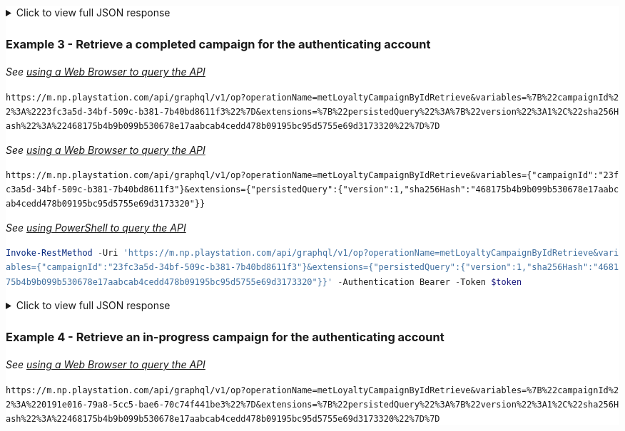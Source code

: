 </TabItem>

</Tabs>

<details><summary>Click to view full JSON response</summary></details>

### Example 3 - Retrieve a completed campaign for the authenticating account

<Tabs>
<TabItem value="example3-encoded-url" label="Encoded URL">

_See [using a Web Browser to query the API](../query-api#web-browser)_

    https://m.np.playstation.com/api/graphql/v1/op?operationName=metLoyaltyCampaignByIdRetrieve&variables=%7B%22campaignId%22%3A%2223fc3a5d-34bf-509c-b381-7b40bd8611f3%22%7D&extensions=%7B%22persistedQuery%22%3A%7B%22version%22%3A1%2C%22sha256Hash%22%3A%22468175b4b9b099b530678e17aabcab4cedd478b09195bc95d5755e69d3173320%22%7D%7D

</TabItem>

<TabItem value="example3-raw-url" label="Raw URL">

_See [using a Web Browser to query the API](../query-api#web-browser)_

    https://m.np.playstation.com/api/graphql/v1/op?operationName=metLoyaltyCampaignByIdRetrieve&variables={"campaignId":"23fc3a5d-34bf-509c-b381-7b40bd8611f3"}&extensions={"persistedQuery":{"version":1,"sha256Hash":"468175b4b9b099b530678e17aabcab4cedd478b09195bc95d5755e69d3173320"}}

</TabItem>

<TabItem value="example3-raw-pwsh" label="PowerShell">

_See [using PowerShell to query the API](../query-api#powershell-7)_

```powershell
Invoke-RestMethod -Uri 'https://m.np.playstation.com/api/graphql/v1/op?operationName=metLoyaltyCampaignByIdRetrieve&variables={"campaignId":"23fc3a5d-34bf-509c-b381-7b40bd8611f3"}&extensions={"persistedQuery":{"version":1,"sha256Hash":"468175b4b9b099b530678e17aabcab4cedd478b09195bc95d5755e69d3173320"}}' -Authentication Bearer -Token $token
```

</TabItem>

</Tabs>

<details><summary>Click to view full JSON response</summary></details>

### Example 4 - Retrieve an in-progress campaign for the authenticating account

<Tabs>
<TabItem value="example4-encoded-url" label="Encoded URL">

_See [using a Web Browser to query the API](../query-api#web-browser)_

    https://m.np.playstation.com/api/graphql/v1/op?operationName=metLoyaltyCampaignByIdRetrieve&variables=%7B%22campaignId%22%3A%220191e016-79a8-5cc5-bae6-70c74f441be3%22%7D&extensions=%7B%22persistedQuery%22%3A%7B%22version%22%3A1%2C%22sha256Hash%22%3A%22468175b4b9b099b530678e17aabcab4cedd478b09195bc95d5755e69d3173320%22%7D%7D
